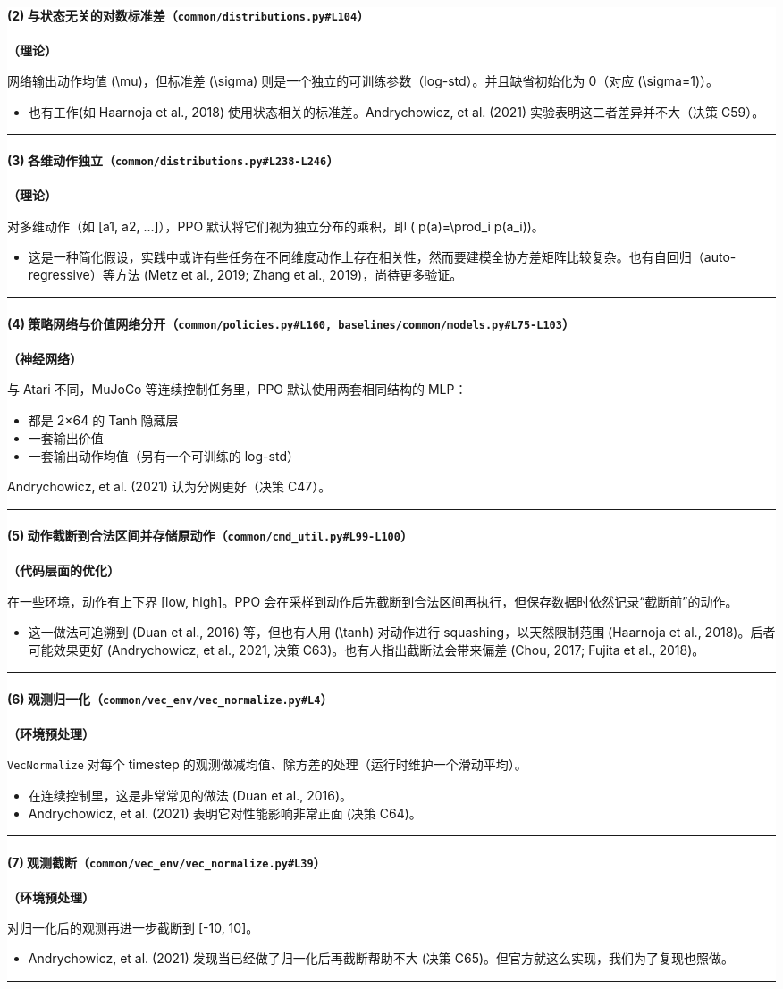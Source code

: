#### (2) 与状态无关的对数标准差（`common/distributions.py#L104`）  
**（理论）**

网络输出动作均值 \(\mu\)，但标准差 \(\sigma\) 则是一个独立的可训练参数（log-std）。并且缺省初始化为 0（对应 \(\sigma=1\)）。  
- 也有工作(如 Haarnoja et al., 2018) 使用状态相关的标准差。Andrychowicz, et al. (2021) 实验表明这二者差异并不大（决策 C59）。

---

#### (3) 各维动作独立（`common/distributions.py#L238-L246`）  
**（理论）**

对多维动作（如 [a1, a2, ...]），PPO 默认将它们视为独立分布的乘积，即 \( p(a)=\prod_i p(a_i)\)。  
- 这是一种简化假设，实践中或许有些任务在不同维度动作上存在相关性，然而要建模全协方差矩阵比较复杂。也有自回归（auto-regressive）等方法 (Metz et al., 2019; Zhang et al., 2019)，尚待更多验证。

---

#### (4) 策略网络与价值网络分开（`common/policies.py#L160, baselines/common/models.py#L75-L103`）  
**（神经网络）**

与 Atari 不同，MuJoCo 等连续控制任务里，PPO 默认使用两套相同结构的 MLP：  
- 都是 2×64 的 Tanh 隐藏层  
- 一套输出价值  
- 一套输出动作均值（另有一个可训练的 log-std）  

Andrychowicz, et al. (2021) 认为分网更好（决策 C47）。

---

#### (5) 动作截断到合法区间并存储原动作（`common/cmd_util.py#L99-L100`）  
**（代码层面的优化）**

在一些环境，动作有上下界 [low, high]。PPO 会在采样到动作后先截断到合法区间再执行，但保存数据时依然记录“截断前”的动作。  
- 这一做法可追溯到 (Duan et al., 2016) 等，但也有人用 \(\tanh\) 对动作进行 squashing，以天然限制范围 (Haarnoja et al., 2018)。后者可能效果更好 (Andrychowicz, et al., 2021, 决策 C63)。也有人指出截断法会带来偏差 (Chou, 2017; Fujita et al., 2018)。

---

#### (6) 观测归一化（`common/vec_env/vec_normalize.py#L4`）  
**（环境预处理）**

`VecNormalize` 对每个 timestep 的观测做减均值、除方差的处理（运行时维护一个滑动平均）。  
- 在连续控制里，这是非常常见的做法 (Duan et al., 2016)。  
- Andrychowicz, et al. (2021) 表明它对性能影响非常正面 (决策 C64)。

---

#### (7) 观测截断（`common/vec_env/vec_normalize.py#L39`）  
**（环境预处理）**

对归一化后的观测再进一步截断到 [-10, 10]。  
- Andrychowicz, et al. (2021) 发现当已经做了归一化后再截断帮助不大 (决策 C65)。但官方就这么实现，我们为了复现也照做。

---
